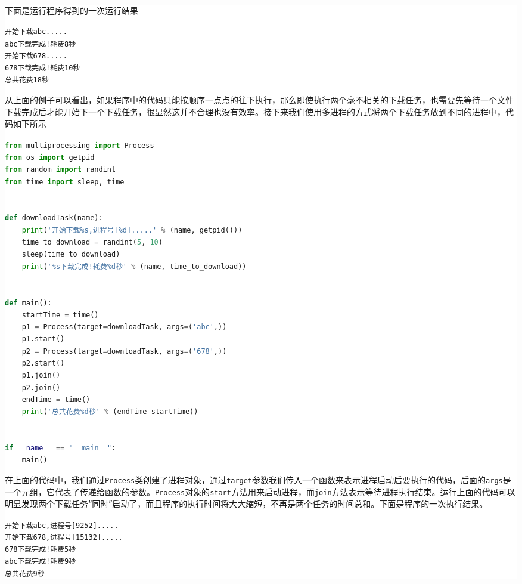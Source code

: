  下面是运行程序得到的一次运行结果

```
开始下载abc.....
abc下载完成!耗费8秒
开始下载678.....
678下载完成!耗费10秒
总共花费18秒
```

从上面的例子可以看出，如果程序中的代码只能按顺序一点点的往下执行，那么即使执行两个毫不相关的下载任务，也需要先等待一个文件下载完成后才能开始下一个下载任务，很显然这并不合理也没有效率。接下来我们使用多进程的方式将两个下载任务放到不同的进程中，代码如下所示 

```python
from multiprocessing import Process
from os import getpid
from random import randint
from time import sleep, time


def downloadTask(name):
    print('开始下载%s,进程号[%d].....' % (name, getpid()))
    time_to_download = randint(5, 10)
    sleep(time_to_download)
    print('%s下载完成!耗费%d秒' % (name, time_to_download))


def main():
    startTime = time()
    p1 = Process(target=downloadTask, args=('abc',))
    p1.start()
    p2 = Process(target=downloadTask, args=('678',))
    p2.start()
    p1.join()
    p2.join()
    endTime = time()
    print('总共花费%d秒' % (endTime-startTime))


if __name__ == "__main__":
    main()
```

在上面的代码中，我们通过`Process`类创建了进程对象，通过`target`参数我们传入一个函数来表示进程启动后要执行的代码，后面的`args`是一个元组，它代表了传递给函数的参数。`Process`对象的`start`方法用来启动进程，而`join`方法表示等待进程执行结束。运行上面的代码可以明显发现两个下载任务“同时”启动了，而且程序的执行时间将大大缩短，不再是两个任务的时间总和。下面是程序的一次执行结果。 

```
开始下载abc,进程号[9252].....
开始下载678,进程号[15132].....
678下载完成!耗费5秒
abc下载完成!耗费9秒
总共花费9秒
```
